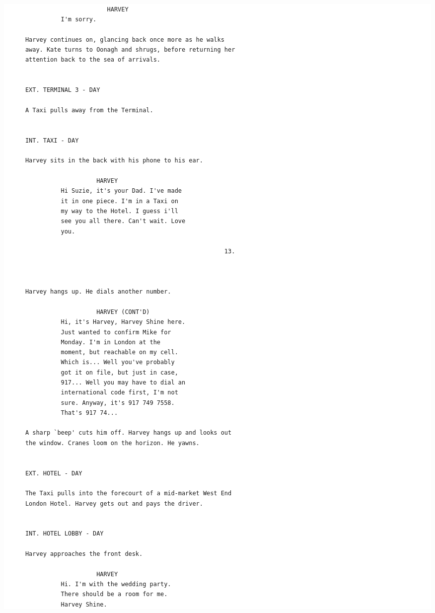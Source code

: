                                  HARVEY
                    I'm sorry.
          
          Harvey continues on, glancing back once more as he walks
          away. Kate turns to Oonagh and shrugs, before returning her
          attention back to the sea of arrivals.
          
          
          EXT. TERMINAL 3 - DAY
          
          A Taxi pulls away from the Terminal.
          
          
          INT. TAXI - DAY
          
          Harvey sits in the back with his phone to his ear.
          
                              HARVEY
                    Hi Suzie, it's your Dad. I've made
                    it in one piece. I'm in a Taxi on
                    my way to the Hotel. I guess i'll
                    see you all there. Can't wait. Love
                    you.
          
                                                                  13.
          
          
          
          Harvey hangs up. He dials another number.
          
                              HARVEY (CONT'D)
                    Hi, it's Harvey, Harvey Shine here.
                    Just wanted to confirm Mike for
                    Monday. I'm in London at the
                    moment, but reachable on my cell.
                    Which is... Well you've probably
                    got it on file, but just in case,
                    917... Well you may have to dial an
                    international code first, I'm not
                    sure. Anyway, it's 917 749 7558.
                    That's 917 74...
          
          A sharp `beep' cuts him off. Harvey hangs up and looks out
          the window. Cranes loom on the horizon. He yawns.
          
          
          EXT. HOTEL - DAY
          
          The Taxi pulls into the forecourt of a mid-market West End
          London Hotel. Harvey gets out and pays the driver.
          
          
          INT. HOTEL LOBBY - DAY
          
          Harvey approaches the front desk.
          
                              HARVEY
                    Hi. I'm with the wedding party.
                    There should be a room for me.
                    Harvey Shine.
          